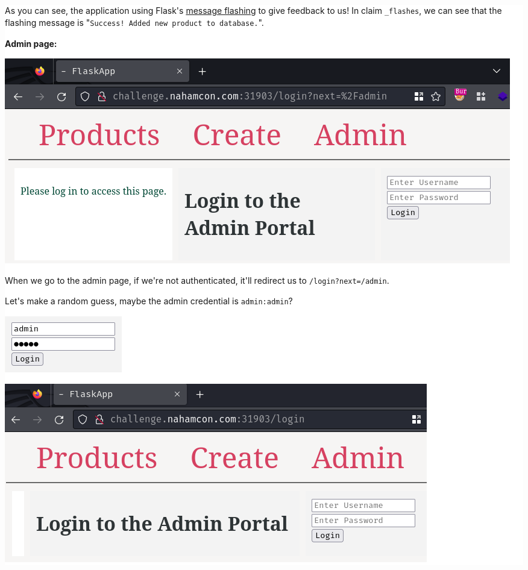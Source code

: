 As you can see, the application using Flask's [message flashing](https://flask.palletsprojects.com/en/2.3.x/patterns/flashing/) to give feedback to us! In claim `_flashes`, we can see that the flashing message is "`Success! Added new product to database.`".

**Admin page:**

![](https://github.com/siunam321/CTF-Writeups/blob/main/NahamCon-CTF-2024/images/Pasted%20image%2020240527124455.png)

When we go to the admin page, if we're not authenticated, it'll redirect us to `/login?next=/admin`.

Let's make a random guess, maybe the admin credential is `admin:admin`?

![](https://github.com/siunam321/CTF-Writeups/blob/main/NahamCon-CTF-2024/images/Pasted%20image%2020240527124631.png)

![](https://github.com/siunam321/CTF-Writeups/blob/main/NahamCon-CTF-2024/images/Pasted%20image%2020240527124652.png)

